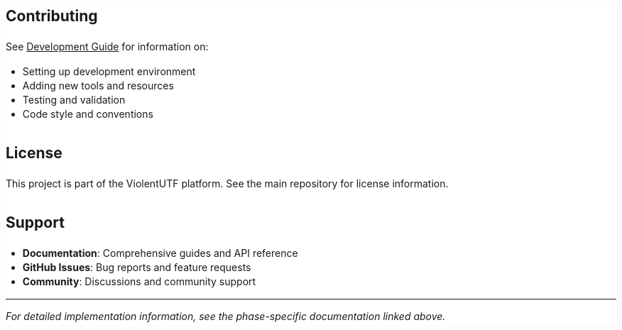 ## Contributing

See [Development Guide](./development.md) for information on:
- Setting up development environment
- Adding new tools and resources
- Testing and validation
- Code style and conventions

## License

This project is part of the ViolentUTF platform. See the main repository for license information.

## Support

- **Documentation**: Comprehensive guides and API reference
- **GitHub Issues**: Bug reports and feature requests
- **Community**: Discussions and community support

---

*For detailed implementation information, see the phase-specific documentation linked above.*
